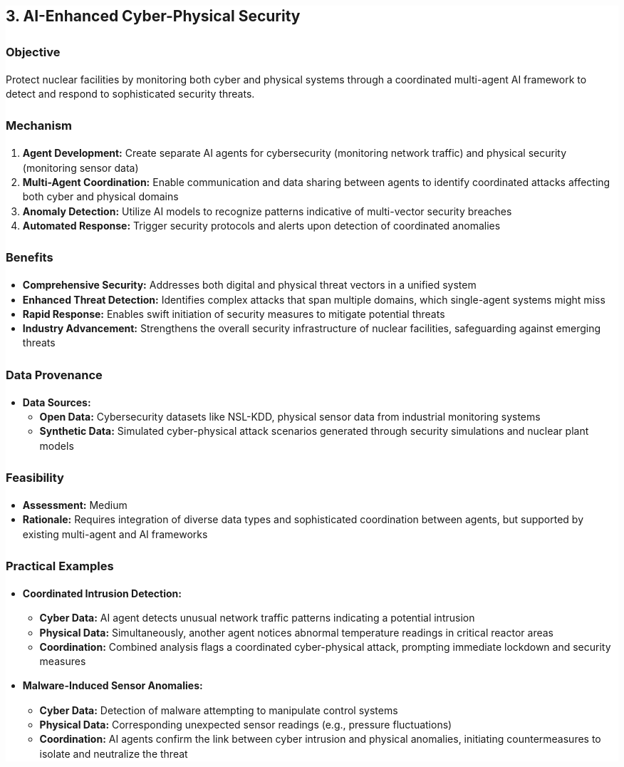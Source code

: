 ## **3. AI-Enhanced Cyber-Physical Security**

### **Objective**
Protect nuclear facilities by monitoring both cyber and physical systems through a coordinated multi-agent AI framework to detect and respond to sophisticated security threats.

### **Mechanism**
1. **Agent Development:** Create separate AI agents for cybersecurity (monitoring network traffic) and physical security (monitoring sensor data)
2. **Multi-Agent Coordination:** Enable communication and data sharing between agents to identify coordinated attacks affecting both cyber and physical domains
3. **Anomaly Detection:** Utilize AI models to recognize patterns indicative of multi-vector security breaches
4. **Automated Response:** Trigger security protocols and alerts upon detection of coordinated anomalies

### **Benefits**
- **Comprehensive Security:** Addresses both digital and physical threat vectors in a unified system
- **Enhanced Threat Detection:** Identifies complex attacks that span multiple domains, which single-agent systems might miss
- **Rapid Response:** Enables swift initiation of security measures to mitigate potential threats
- **Industry Advancement:** Strengthens the overall security infrastructure of nuclear facilities, safeguarding against emerging threats

### **Data Provenance**
- **Data Sources:**
  - **Open Data:** Cybersecurity datasets like NSL-KDD, physical sensor data from industrial monitoring systems
  - **Synthetic Data:** Simulated cyber-physical attack scenarios generated through security simulations and nuclear plant models

### **Feasibility**
- **Assessment:** Medium
- **Rationale:** Requires integration of diverse data types and sophisticated coordination between agents, but supported by existing multi-agent and AI frameworks

### **Practical Examples**
- **Coordinated Intrusion Detection:**
  - **Cyber Data:** AI agent detects unusual network traffic patterns indicating a potential intrusion
  - **Physical Data:** Simultaneously, another agent notices abnormal temperature readings in critical reactor areas
  - **Coordination:** Combined analysis flags a coordinated cyber-physical attack, prompting immediate lockdown and security measures

- **Malware-Induced Sensor Anomalies:**
  - **Cyber Data:** Detection of malware attempting to manipulate control systems
  - **Physical Data:** Corresponding unexpected sensor readings (e.g., pressure fluctuations)
  - **Coordination:** AI agents confirm the link between cyber intrusion and physical anomalies, initiating countermeasures to isolate and neutralize the threat
